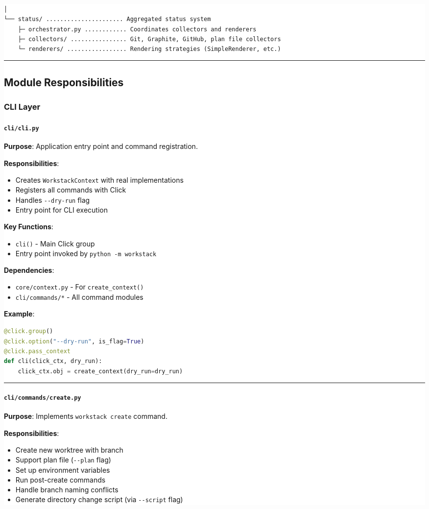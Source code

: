 ```
│
└── status/ ...................... Aggregated status system
    ├─ orchestrator.py ............ Coordinates collectors and renderers
    ├─ collectors/ ................ Git, Graphite, GitHub, plan file collectors
    └─ renderers/ ................. Rendering strategies (SimpleRenderer, etc.)
```

---

## Module Responsibilities

### CLI Layer

#### `cli/cli.py`

**Purpose**: Application entry point and command registration.

**Responsibilities**:

- Creates `WorkstackContext` with real implementations
- Registers all commands with Click
- Handles `--dry-run` flag
- Entry point for CLI execution

**Key Functions**:

- `cli()` - Main Click group
- Entry point invoked by `python -m workstack`

**Dependencies**:

- `core/context.py` - For `create_context()`
- `cli/commands/*` - All command modules

**Example**:

```python
@click.group()
@click.option("--dry-run", is_flag=True)
@click.pass_context
def cli(click_ctx, dry_run):
    click_ctx.obj = create_context(dry_run=dry_run)
```

---

#### `cli/commands/create.py`

**Purpose**: Implements `workstack create` command.

**Responsibilities**:

- Create new worktree with branch
- Support plan file (`--plan` flag)
- Set up environment variables
- Run post-create commands
- Handle branch naming conflicts
- Generate directory change script (via `--script` flag)
